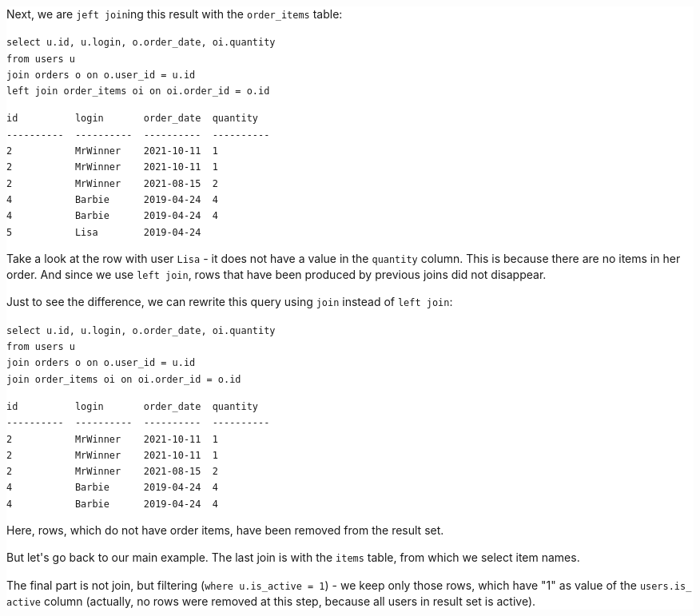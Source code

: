 Next, we are
`jeft join`ing this result with the
`order_items` table:

```foo
select u.id, u.login, o.order_date, oi.quantity
from users u
join orders o on o.user_id = u.id
left join order_items oi on oi.order_id = o.id
```

```
id          login       order_date  quantity
----------  ----------  ----------  ----------
2           MrWinner    2021-10-11  1
2           MrWinner    2021-10-11  1
2           MrWinner    2021-08-15  2
4           Barbie      2019-04-24  4
4           Barbie      2019-04-24  4
5           Lisa        2019-04-24
```

Take a look at the row with user `Lisa` - it does not
have a value in the `quantity` column. This is because there are
no items in her order. And since we use `left join`, rows
that have been produced by previous joins did not disappear.

Just to see the difference, we can rewrite this query
using `join` instead of `left join`:

```foo
select u.id, u.login, o.order_date, oi.quantity
from users u
join orders o on o.user_id = u.id
join order_items oi on oi.order_id = o.id
```

```
id          login       order_date  quantity
----------  ----------  ----------  ----------
2           MrWinner    2021-10-11  1
2           MrWinner    2021-10-11  1
2           MrWinner    2021-08-15  2
4           Barbie      2019-04-24  4
4           Barbie      2019-04-24  4
```

Here, rows, which do not have order items, have
been removed from the result set.

But let's go back to our main example. The last
join is with the `items` table, from which we select
item names.

The final part is not join, but filtering
(`where u.is_active = 1`) - we keep
only those rows, which have "1" as value of
the `users.is_active` column (actually,
no rows were removed at this step, because all
users in result set is active).

